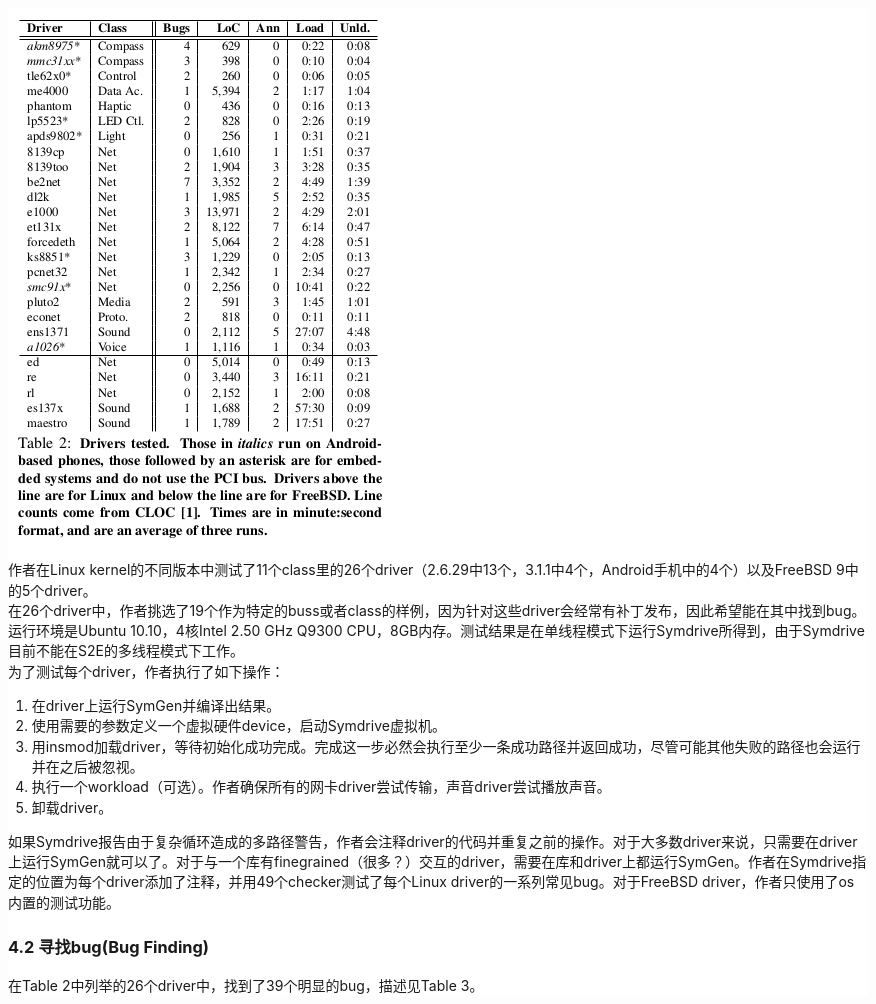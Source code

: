 ![Table2](./symdrive_files/symdrive_table2.png?raw=true)  

作者在Linux kernel的不同版本中测试了11个class里的26个driver（2.6.29中13个，3.1.1中4个，Android手机中的4个）以及FreeBSD 9中的5个driver。  
在26个driver中，作者挑选了19个作为特定的buss或者class的样例，因为针对这些driver会经常有补丁发布，因此希望能在其中找到bug。  
运行环境是Ubuntu 10.10，4核Intel 2.50 GHz Q9300 CPU，8GB内存。测试结果是在单线程模式下运行Symdrive所得到，由于Symdrive目前不能在S2E的多线程模式下工作。  
为了测试每个driver，作者执行了如下操作：  

1.	在driver上运行SymGen并编译出结果。  
2.	使用需要的参数定义一个虚拟硬件device，启动Symdrive虚拟机。  
3.	用insmod加载driver，等待初始化成功完成。完成这一步必然会执行至少一条成功路径并返回成功，尽管可能其他失败的路径也会运行并在之后被忽视。  
4.	执行一个workload（可选）。作者确保所有的网卡driver尝试传输，声音driver尝试播放声音。  
5.	卸载driver。  

如果Symdrive报告由于复杂循环造成的多路径警告，作者会注释driver的代码并重复之前的操作。对于大多数driver来说，只需要在driver上运行SymGen就可以了。对于与一个库有finegrained（很多？）交互的driver，需要在库和driver上都运行SymGen。作者在Symdrive指定的位置为每个driver添加了注释，并用49个checker测试了每个Linux driver的一系列常见bug。对于FreeBSD driver，作者只使用了os内置的测试功能。  

### 4.2 寻找bug(Bug Finding)

在Table 2中列举的26个driver中，找到了39个明显的bug，描述见Table 3。

